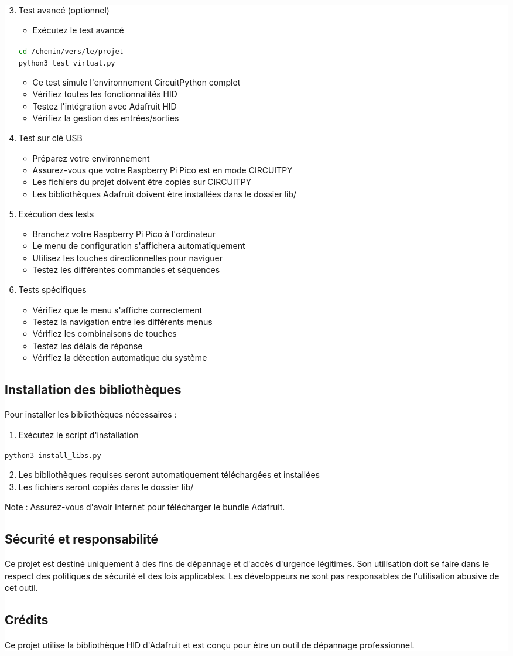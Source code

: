 3. Test avancé (optionnel)
   - Exécutez le test avancé
   ```bash
   cd /chemin/vers/le/projet
   python3 test_virtual.py
   ```
   - Ce test simule l'environnement CircuitPython complet
   - Vérifiez toutes les fonctionnalités HID
   - Testez l'intégration avec Adafruit HID
   - Vérifiez la gestion des entrées/sorties

2. Test sur clé USB
   - Préparez votre environnement
   - Assurez-vous que votre Raspberry Pi Pico est en mode CIRCUITPY
   - Les fichiers du projet doivent être copiés sur CIRCUITPY
   - Les bibliothèques Adafruit doivent être installées dans le dossier lib/

2. Exécution des tests
   - Branchez votre Raspberry Pi Pico à l'ordinateur
   - Le menu de configuration s'affichera automatiquement
   - Utilisez les touches directionnelles pour naviguer
   - Testez les différentes commandes et séquences

3. Tests spécifiques
   - Vérifiez que le menu s'affiche correctement
   - Testez la navigation entre les différents menus
   - Vérifiez les combinaisons de touches
   - Testez les délais de réponse
   - Vérifiez la détection automatique du système

## Installation des bibliothèques

Pour installer les bibliothèques nécessaires :

1. Exécutez le script d'installation
```bash
python3 install_libs.py
```

2. Les bibliothèques requises seront automatiquement téléchargées et installées
3. Les fichiers seront copiés dans le dossier lib/

Note : Assurez-vous d'avoir Internet pour télécharger le bundle Adafruit.

## Sécurité et responsabilité

Ce projet est destiné uniquement à des fins de dépannage et d'accès d'urgence légitimes. Son utilisation doit se faire dans le respect des politiques de sécurité et des lois applicables. Les développeurs ne sont pas responsables de l'utilisation abusive de cet outil.

## Crédits

Ce projet utilise la bibliothèque HID d'Adafruit et est conçu pour être un outil de dépannage professionnel.
